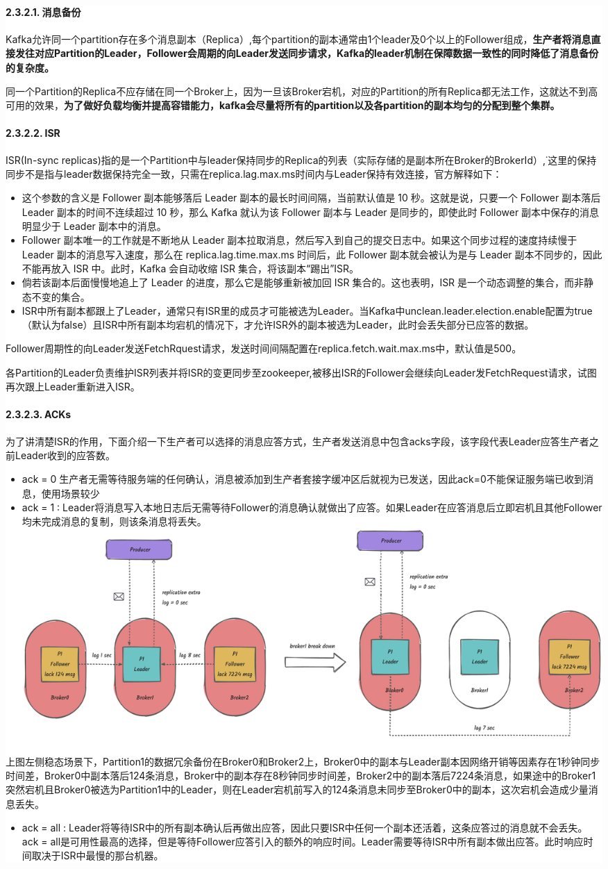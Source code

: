 #### 2.3.2.1. 消息备份

Kafka允许同一个partition存在多个消息副本（Replica）,每个partition的副本通常由1个leader及0个以上的Follower组成，**生产者将消息直接发往对应Partition的Leader，Follower会周期的向Leader发送同步请求，Kafka的leader机制在保障数据一致性的同时降低了消息备份的复杂度。**

同一个Partition的Replica不应存储在同一个Broker上，因为一旦该Broker宕机，对应的Partition的所有Replica都无法工作，这就达不到高可用的效果，**为了做好负载均衡并提高容错能力，kafka会尽量将所有的partition以及各partition的副本均匀的分配到整个集群。**

#### 2.3.2.2. ISR

ISR(In-sync replicas)指的是一个Partition中与leader保持同步的Replica的列表（实际存储的是副本所在Broker的BrokerId）,˙这里的保持同步不是指与leader数据保持完全一致，只需在replica.lag.max.ms时间内与Leader保持有效连接，官方解释如下：

- 这个参数的含义是 Follower 副本能够落后 Leader 副本的最长时间间隔，当前默认值是 10 秒。这就是说，只要一个 Follower 副本落后 Leader 副本的时间不连续超过 10 秒，那么 Kafka 就认为该 Follower 副本与 Leader 是同步的，即使此时 Follower 副本中保存的消息明显少于 Leader 副本中的消息。
- Follower 副本唯一的工作就是不断地从 Leader 副本拉取消息，然后写入到自己的提交日志中。如果这个同步过程的速度持续慢于 Leader 副本的消息写入速度，那么在 replica.lag.time.max.ms 时间后，此 Follower 副本就会被认为是与 Leader 副本不同步的，因此不能再放入 ISR 中。此时，Kafka 会自动收缩 ISR 集合，将该副本“踢出”ISR。
- 倘若该副本后面慢慢地追上了 Leader 的进度，那么它是能够重新被加回 ISR 集合的。这也表明，ISR 是一个动态调整的集合，而非静态不变的集合。 
- ISR中所有副本都跟上了Leader，通常只有ISR里的成员才可能被选为Leader。当Kafka中unclean.leader.election.enable配置为true（默认为false）且ISR中所有副本均宕机的情况下，才允许ISR外的副本被选为Leader，此时会丢失部分已应答的数据。

Follower周期性的向Leader发送FetchRquest请求，发送时间间隔配置在replica.fetch.wait.max.ms中，默认值是500。

各Partition的Leader负责维护ISR列表并将ISR的变更同步至zookeeper,被移出ISR的Follower会继续向Leader发FetchRequest请求，试图再次跟上Leader重新进入ISR。

#### 2.3.2.3. ACKs

为了讲清楚ISR的作用，下面介绍一下生产者可以选择的消息应答方式，生产者发送消息中包含acks字段，该字段代表Leader应答生产者之前Leader收到的应答数。

- ack = 0 生产者无需等待服务端的任何确认，消息被添加到生产者套接字缓冲区后就视为已发送，因此ack=0不能保证服务端已收到消息，使用场景较少
- ack = 1 : Leader将消息写入本地日志后无需等待Follower的消息确认就做出了应答。如果Leader在应答消息后立即宕机且其他Follower均未完成消息的复制，则该条消息将丢失。![img](assets/1714396377136-15099e0f-463c-494a-a7b3-c3c833110703.png)

上图左侧稳态场景下，Partition1的数据冗余备份在Broker0和Broker2上，Broker0中的副本与Leader副本因网络开销等因素存在1秒钟同步时间差，Broker0中副本落后124条消息，Broker中的副本存在8秒钟同步时间差，Broker2中的副本落后7224条消息，如果途中的Broker1突然宕机且Broker0被选为Partition1中的Leader，则在Leader宕机前写入的124条消息未同步至Broker0中的副本，这次宕机会造成少量消息丢失。

- ack = all : Leader将等待ISR中的所有副本确认后再做出应答，因此只要ISR中任何一个副本还活着，这条应答过的消息就不会丢失。ack = all是可用性最高的选择，但是等待Follower应答引入的额外的响应时间。Leader需要等待ISR中所有副本做出应答。此时响应时间取决于ISR中最慢的那台机器。
